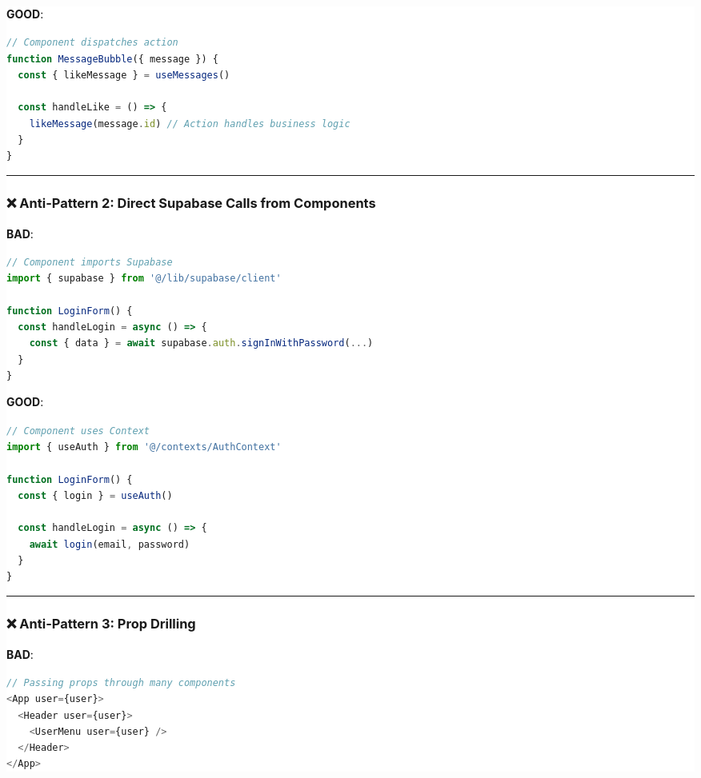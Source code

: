 **GOOD**:
```typescript
// Component dispatches action
function MessageBubble({ message }) {
  const { likeMessage } = useMessages()

  const handleLike = () => {
    likeMessage(message.id) // Action handles business logic
  }
}
```

---

### ❌ Anti-Pattern 2: Direct Supabase Calls from Components

**BAD**:
```typescript
// Component imports Supabase
import { supabase } from '@/lib/supabase/client'

function LoginForm() {
  const handleLogin = async () => {
    const { data } = await supabase.auth.signInWithPassword(...)
  }
}
```

**GOOD**:
```typescript
// Component uses Context
import { useAuth } from '@/contexts/AuthContext'

function LoginForm() {
  const { login } = useAuth()

  const handleLogin = async () => {
    await login(email, password)
  }
}
```

---

### ❌ Anti-Pattern 3: Prop Drilling

**BAD**:
```typescript
// Passing props through many components
<App user={user}>
  <Header user={user}>
    <UserMenu user={user} />
  </Header>
</App>
```

